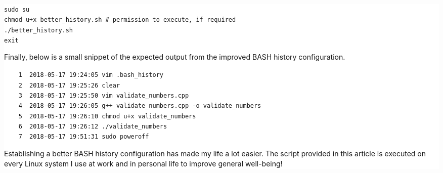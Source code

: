 ```
sudo su
chmod u+x better_history.sh # permission to execute, if required
./better_history.sh
exit
```

Finally, below is a small snippet of the expected output from the improved BASH history configuration.

```
    1  2018-05-17 19:24:05 vim .bash_history
    2  2018-05-17 19:25:26 clear
    3  2018-05-17 19:25:50 vim validate_numbers.cpp
    4  2018-05-17 19:26:05 g++ validate_numbers.cpp -o validate_numbers
    5  2018-05-17 19:26:10 chmod u+x validate_numbers
    6  2018-05-17 19:26:12 ./validate_numbers
    7  2018-05-17 19:51:31 sudo poweroff
```

Establishing a better BASH history configuration has made my life a lot easier. The script provided in this article is executed on every Linux system I use at work and in personal life to improve general well-being! 
